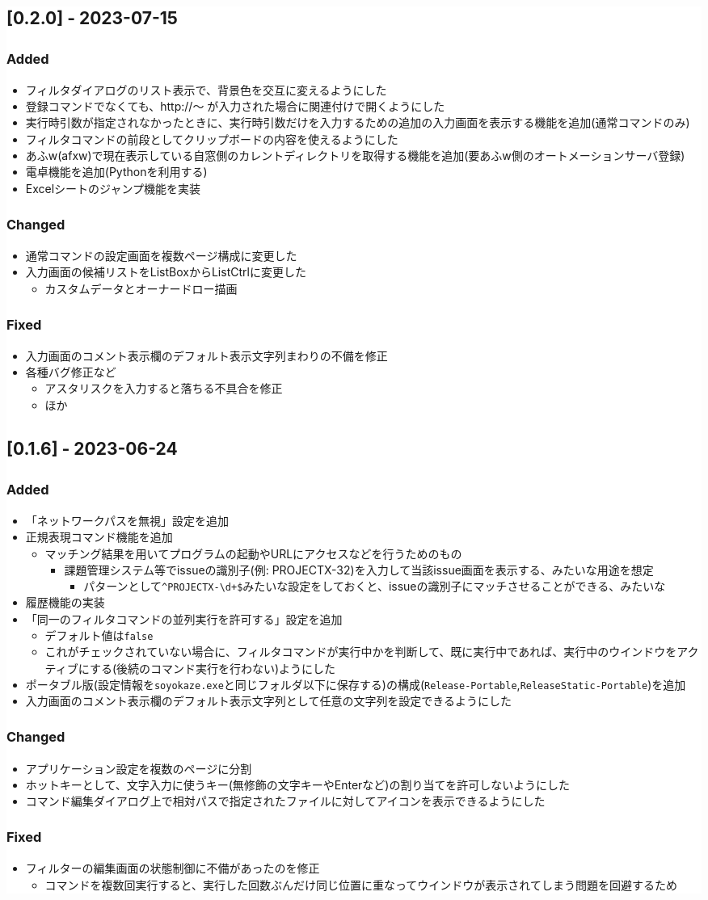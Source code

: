 ## [0.2.0] - 2023-07-15

### Added

- フィルタダイアログのリスト表示で、背景色を交互に変えるようにした
- 登録コマンドでなくても、http://～ が入力された場合に関連付けで開くようにした
- 実行時引数が指定されなかったときに、実行時引数だけを入力するための追加の入力画面を表示する機能を追加(通常コマンドのみ)
- フィルタコマンドの前段としてクリップボードの内容を使えるようにした
- あふw(afxw)で現在表示している自窓側のカレントディレクトリを取得する機能を追加(要あふw側のオートメーションサーバ登録)
- 電卓機能を追加(Pythonを利用する)
- Excelシートのジャンプ機能を実装

### Changed

- 通常コマンドの設定画面を複数ページ構成に変更した
- 入力画面の候補リストをListBoxからListCtrlに変更した
  - カスタムデータとオーナードロー描画

### Fixed

- 入力画面のコメント表示欄のデフォルト表示文字列まわりの不備を修正
- 各種バグ修正など
  - アスタリスクを入力すると落ちる不具合を修正
  - ほか


## [0.1.6] - 2023-06-24

### Added

- 「ネットワークパスを無視」設定を追加
- 正規表現コマンド機能を追加
  - マッチング結果を用いてプログラムの起動やURLにアクセスなどを行うためのもの
    - 課題管理システム等でissueの識別子(例: PROJECTX-32)を入力して当該issue画面を表示する、みたいな用途を想定
      - パターンとして`^PROJECTX-\d+$`みたいな設定をしておくと、issueの識別子にマッチさせることができる、みたいな
- 履歴機能の実装
- 「同一のフィルタコマンドの並列実行を許可する」設定を追加
  - デフォルト値は`false`
  - これがチェックされていない場合に、フィルタコマンドが実行中かを判断して、既に実行中であれば、実行中のウインドウをアクティブにする(後続のコマンド実行を行わない)ようにした
- ポータブル版(設定情報を`soyokaze.exe`と同じフォルダ以下に保存する)の構成(`Release-Portable`,`ReleaseStatic-Portable`)を追加
- 入力画面のコメント表示欄のデフォルト表示文字列として任意の文字列を設定できるようにした

### Changed

- アプリケーション設定を複数のページに分割
- ホットキーとして、文字入力に使うキー(無修飾の文字キーやEnterなど)の割り当てを許可しないようにした
- コマンド編集ダイアログ上で相対パスで指定されたファイルに対してアイコンを表示できるようにした

### Fixed

- フィルターの編集画面の状態制御に不備があったのを修正
    - コマンドを複数回実行すると、実行した回数ぶんだけ同じ位置に重なってウインドウが表示されてしまう問題を回避するため
